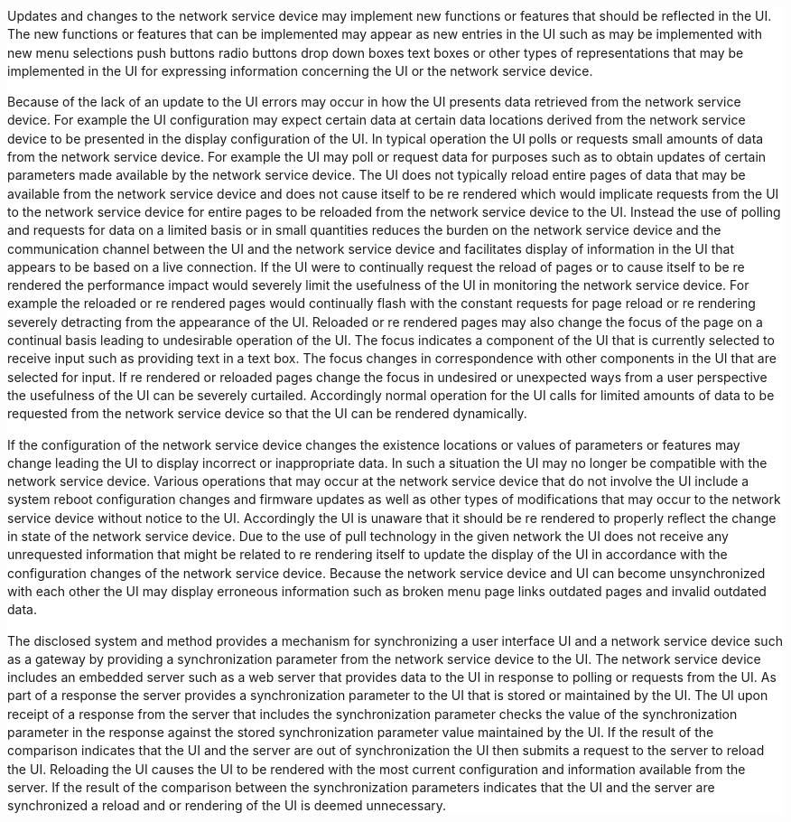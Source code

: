 Updates and changes to the network service device may implement new functions or features that should be reflected in the UI. The new functions or features that can be implemented may appear as new entries in the UI such as may be implemented with new menu selections push buttons radio buttons drop down boxes text boxes or other types of representations that may be implemented in the UI for expressing information concerning the UI or the network service device.

Because of the lack of an update to the UI errors may occur in how the UI presents data retrieved from the network service device. For example the UI configuration may expect certain data at certain data locations derived from the network service device to be presented in the display configuration of the UI. In typical operation the UI polls or requests small amounts of data from the network service device. For example the UI may poll or request data for purposes such as to obtain updates of certain parameters made available by the network service device. The UI does not typically reload entire pages of data that may be available from the network service device and does not cause itself to be re rendered which would implicate requests from the UI to the network service device for entire pages to be reloaded from the network service device to the UI. Instead the use of polling and requests for data on a limited basis or in small quantities reduces the burden on the network service device and the communication channel between the UI and the network service device and facilitates display of information in the UI that appears to be based on a live connection. If the UI were to continually request the reload of pages or to cause itself to be re rendered the performance impact would severely limit the usefulness of the UI in monitoring the network service device. For example the reloaded or re rendered pages would continually flash with the constant requests for page reload or re rendering severely detracting from the appearance of the UI. Reloaded or re rendered pages may also change the focus of the page on a continual basis leading to undesirable operation of the UI. The focus indicates a component of the UI that is currently selected to receive input such as providing text in a text box. The focus changes in correspondence with other components in the UI that are selected for input. If re rendered or reloaded pages change the focus in undesired or unexpected ways from a user perspective the usefulness of the UI can be severely curtailed. Accordingly normal operation for the UI calls for limited amounts of data to be requested from the network service device so that the UI can be rendered dynamically.

If the configuration of the network service device changes the existence locations or values of parameters or features may change leading the UI to display incorrect or inappropriate data. In such a situation the UI may no longer be compatible with the network service device. Various operations that may occur at the network service device that do not involve the UI include a system reboot configuration changes and firmware updates as well as other types of modifications that may occur to the network service device without notice to the UI. Accordingly the UI is unaware that it should be re rendered to properly reflect the change in state of the network service device. Due to the use of pull technology in the given network the UI does not receive any unrequested information that might be related to re rendering itself to update the display of the UI in accordance with the configuration changes of the network service device. Because the network service device and UI can become unsynchronized with each other the UI may display erroneous information such as broken menu page links outdated pages and invalid outdated data.

The disclosed system and method provides a mechanism for synchronizing a user interface UI and a network service device such as a gateway by providing a synchronization parameter from the network service device to the UI. The network service device includes an embedded server such as a web server that provides data to the UI in response to polling or requests from the UI. As part of a response the server provides a synchronization parameter to the UI that is stored or maintained by the UI. The UI upon receipt of a response from the server that includes the synchronization parameter checks the value of the synchronization parameter in the response against the stored synchronization parameter value maintained by the UI. If the result of the comparison indicates that the UI and the server are out of synchronization the UI then submits a request to the server to reload the UI. Reloading the UI causes the UI to be rendered with the most current configuration and information available from the server. If the result of the comparison between the synchronization parameters indicates that the UI and the server are synchronized a reload and or rendering of the UI is deemed unnecessary.
